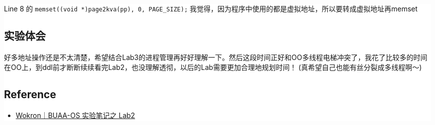 Line 8 的 `memset((void *)page2kva(pp), 0, PAGE_SIZE);` 我觉得，因为程序中使用的都是虚拟地址，所以要转成虚拟地址再memset

## 实验体会

好多地址操作还是不太清楚，希望结合Lab3的进程管理再好好理解一下。然后这段时间正好和OO多线程电梯冲突了，我花了比较多的时间在OO上，到ddl前才断断续续看完Lab2，也没理解透彻，以后的Lab需要更加合理地规划时间！ (真希望自己也能有丝分裂成多线程啊～)

## Reference

- [Wokron｜BUAA-OS 实验笔记之 Lab2](https://wokron.github.io/posts/buaa-os-lab2/)
